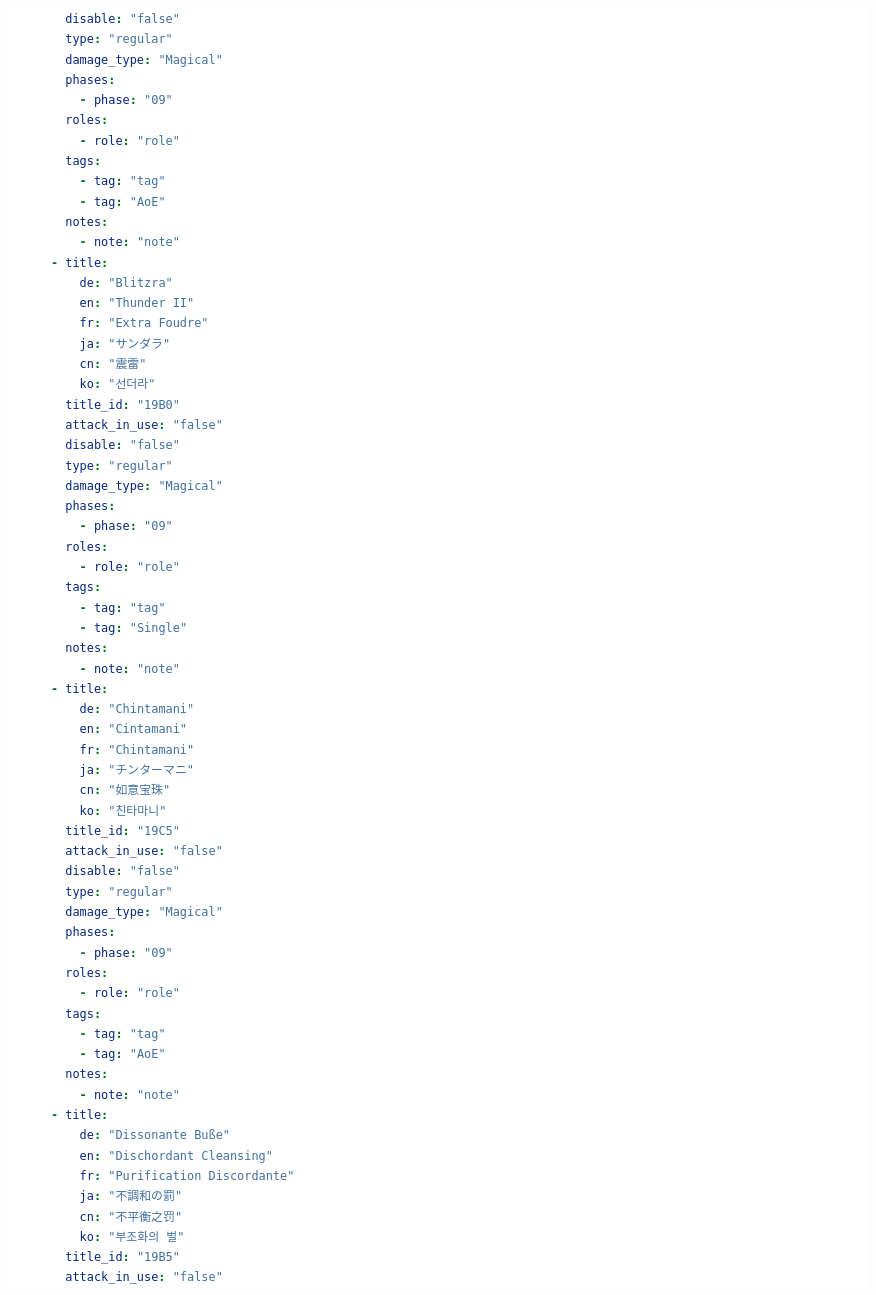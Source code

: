 ```yaml
        disable: "false"
        type: "regular"
        damage_type: "Magical"
        phases:
          - phase: "09"
        roles:
          - role: "role"
        tags:
          - tag: "tag"
          - tag: "AoE"
        notes:
          - note: "note"
      - title:
          de: "Blitzra"
          en: "Thunder II"
          fr: "Extra Foudre"
          ja: "サンダラ"
          cn: "震雷"
          ko: "선더라"
        title_id: "19B0"
        attack_in_use: "false"
        disable: "false"
        type: "regular"
        damage_type: "Magical"
        phases:
          - phase: "09"
        roles:
          - role: "role"
        tags:
          - tag: "tag"
          - tag: "Single"
        notes:
          - note: "note"
      - title:
          de: "Chintamani"
          en: "Cintamani"
          fr: "Chintamani"
          ja: "チンターマニ"
          cn: "如意宝珠"
          ko: "친타마니"
        title_id: "19C5"
        attack_in_use: "false"
        disable: "false"
        type: "regular"
        damage_type: "Magical"
        phases:
          - phase: "09"
        roles:
          - role: "role"
        tags:
          - tag: "tag"
          - tag: "AoE"
        notes:
          - note: "note"
      - title:
          de: "Dissonante Buße"
          en: "Dischordant Cleansing"
          fr: "Purification Discordante"
          ja: "不調和の罰"
          cn: "不平衡之罚"
          ko: "부조화의 벌"
        title_id: "19B5"
        attack_in_use: "false"
```